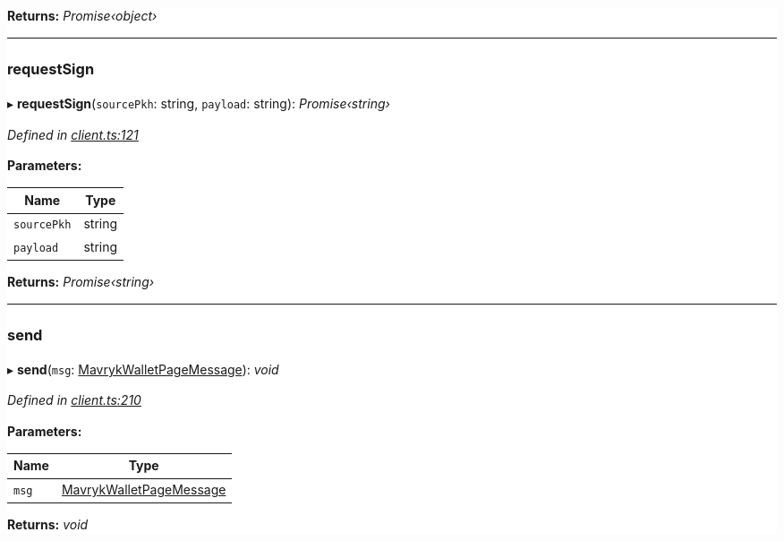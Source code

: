 **Returns:** *Promise‹object›*

___

###  requestSign

▸ **requestSign**(`sourcePkh`: string, `payload`: string): *Promise‹string›*

*Defined in [client.ts:121](https://github.com/mavryk-network/mavryk-wallet-dapp/blob/0871fa5/src/client.ts#L121)*

**Parameters:**

Name | Type |
------ | ------ |
`sourcePkh` | string |
`payload` | string |

**Returns:** *Promise‹string›*

___

###  send

▸ **send**(`msg`: [MavrykWalletPageMessage](interfaces/mavrykwalletpagemessage.md)): *void*

*Defined in [client.ts:210](https://github.com/mavryk-network/mavryk-wallet-dapp/blob/0871fa5/src/client.ts#L210)*

**Parameters:**

Name | Type |
------ | ------ |
`msg` | [MavrykWalletPageMessage](interfaces/mavrykwalletpagemessage.md) |

**Returns:** *void*
